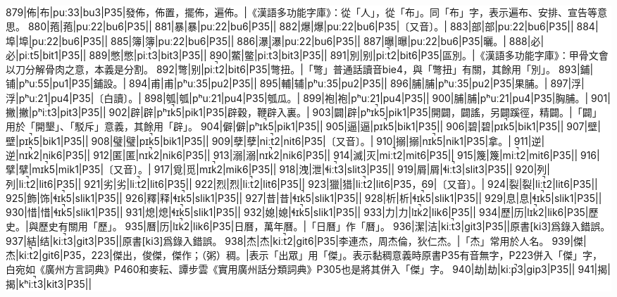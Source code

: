 879|佈|布|puː33|bu3|P35|發佈，佈置，擺佈，遍佈。|《漢語多功能字庫》：從「人」，從「布」。同「布」字，表示遍布、安排、宣告等意思。
880|菢|菢|puː22|bu6|P35||
881|暴|暴|puː22|bu6|P35||
882|爆|爆|puː22|bu6|P35|〔又音〕。|
883|部|部|puː22|bu6|P35||
884|埠|埠|puː22|bu6|P35||
885|簿|簿|puː22|bu6|P35||
886|瀑|瀑|puː22|bu6|P35||
887|曝|曝|puː22|bu6|P35|曬。|
888|必|必|piːt̚5|bit1|P35||
889|憋|憋|piːt̚3|bit3|P35||
890|鱉|鳖|piːt̚3|bit3|P35||
891|別|别|piːt̚2|bit6|P35|區別。|《漢語多功能字庫》：甲骨文會以刀分解骨肉之意，本義是分割。
892|彆|别|piːt̚2|bit6|P35|彆扭。|「彆」普通話讀音bie4，與「彆扭」有關，其餘用「別」。
893|鋪|铺|pʰuː55|pu1|P35|鋪設。|
894|甫|甫|pʰuː35|pu2|P35||
895|輔|辅|pʰuː35|pu2|P35||
896|脯|脯|pʰuː35|pu2|P35|果脯。|
897|浮|浮|pʰuː21|pu4|P35|〔白讀〕。|
898|瓠|瓠|pʰuː21|pu4|P35|瓠瓜。|
899|袍|袍|pʰuː21|pu4|P35||
900|脯|脯|pʰuː21|pu4|P35|胸脯。|
901|撇|撇|pʰiːt̚3|pit3|P35||
902|辟|辟|pʰɪk̚5|pik1|P35|辟穀，鞭辟入裏。|
903|闢|辟|pʰɪk̚5|pik1|P35|開闢，闢謠，另闢蹊徑，精闢。|「闢」用於「開墾」、「駁斥」意義，其餘用「辟」。
904|僻|僻|pʰɪk̚5|pik1|P35||
905|逼|逼|pɪk̚5|bik1|P35||
906|碧|碧|pɪk̚5|bik1|P35||
907|壁|壁|pɪk̚5|bik1|P35||
908|璧|璧|pɪk̚5|bik1|P35||
909|孽|孽|niːt̚2|nit6|P35|〔又音〕。|
910|搦|搦|nɪk̚5|nik1|P35|拿。|
911|逆|逆|nɪk̚2|nik6|P35||
912|匿|匿|nɪk̚2|nik6|P35||
913|溺|溺|nɪk̚2|nik6|P35||
914|滅|灭|miːt̚2|mit6|P35||
915|篾|篾|miːt̚2|mit6|P35||
916|擘|擘|mɪk̚5|mik1|P35|〔又音〕。|
917|覓|觅|mɪk̚2|mik6|P35||
918|洩|泄|ɬiːt̚3|slit3|P35||
919|屑|屑|ɬiːt̚3|slit3|P35||
920|列|列|liːt̚2|lit6|P35||
921|劣|劣|liːt̚2|lit6|P35||
922|烈|烈|liːt̚2|lit6|P35||
923|獵|猎|liːt̚2|lit6|P35，69|〔又音〕。|
924|裂|裂|liːt̚2|lit6|P35||
925|飾|饰|ɬɪk̚5|slik1|P35||
926|釋|释|ɬɪk̚5|slik1|P35||
927|昔|昔|ɬɪk̚5|slik1|P35||
928|析|析|ɬɪk̚5|slik1|P35||
929|息|息|ɬɪk̚5|slik1|P35||
930|惜|惜|ɬɪk̚5|slik1|P35||
931|熄|熄|ɬɪk̚5|slik1|P35||
932|媳|媳|ɬɪk̚5|slik1|P35||
933|力|力|lɪk̚2|lik6|P35||
934|歷|历|lɪk̚2|lik6|P35|歷史。|與歷史有關用「歷」。
935|曆|历|lɪk̚2|lik6|P35|日曆，萬年曆。|「日曆」作「曆」。
936|潔|洁|kiːt̚3|git3|P35||原書[ki3]爲錄入錯誤。
937|結|结|kiːt̚3|git3|P35||原書[ki3]爲錄入錯誤。
938|杰|杰|kiːt̚2|git6|P35|李連杰，周杰倫，狄仁杰。|「杰」常用於人名。
939|傑|杰|kiːt̚2|git6|P35，223|傑出，俊傑，傑作；（粥）稠。|表示「出眾」用「傑」。表示黏稠意義時原書P35有音無字，P223併入「傑」字，白宛如《廣州方言詞典》P460和麥耘、譚步雲《實用廣州話分類詞典》P305也是將其併入「傑」字。
940|劫|劫|kiːp̚3|gip3|P35||
941|揭|揭|kʰiːt̚3|kit3|P35||